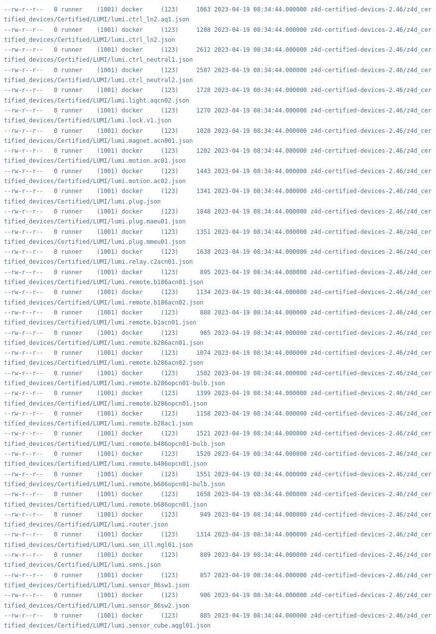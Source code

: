 ```diff
--rw-r--r--   0 runner    (1001) docker     (123)     1063 2023-04-19 08:34:44.000000 z4d-certified-devices-2.46/z4d_certified_devices/Certified/LUMI/lumi.ctrl_ln2.aq1.json
--rw-r--r--   0 runner    (1001) docker     (123)     1208 2023-04-19 08:34:44.000000 z4d-certified-devices-2.46/z4d_certified_devices/Certified/LUMI/lumi.ctrl_ln2.json
--rw-r--r--   0 runner    (1001) docker     (123)     2612 2023-04-19 08:34:44.000000 z4d-certified-devices-2.46/z4d_certified_devices/Certified/LUMI/lumi.ctrl_neutral1.json
--rw-r--r--   0 runner    (1001) docker     (123)     2507 2023-04-19 08:34:44.000000 z4d-certified-devices-2.46/z4d_certified_devices/Certified/LUMI/lumi.ctrl_neutral2.json
--rw-r--r--   0 runner    (1001) docker     (123)     1728 2023-04-19 08:34:44.000000 z4d-certified-devices-2.46/z4d_certified_devices/Certified/LUMI/lumi.light.aqcn02.json
--rw-r--r--   0 runner    (1001) docker     (123)     1270 2023-04-19 08:34:44.000000 z4d-certified-devices-2.46/z4d_certified_devices/Certified/LUMI/lumi.lock.v1.json
--rw-r--r--   0 runner    (1001) docker     (123)     1028 2023-04-19 08:34:44.000000 z4d-certified-devices-2.46/z4d_certified_devices/Certified/LUMI/lumi.magnet.acn001.json
--rw-r--r--   0 runner    (1001) docker     (123)     1202 2023-04-19 08:34:44.000000 z4d-certified-devices-2.46/z4d_certified_devices/Certified/LUMI/lumi.motion.ac01.json
--rw-r--r--   0 runner    (1001) docker     (123)     1443 2023-04-19 08:34:44.000000 z4d-certified-devices-2.46/z4d_certified_devices/Certified/LUMI/lumi.motion.ac02.json
--rw-r--r--   0 runner    (1001) docker     (123)     1341 2023-04-19 08:34:44.000000 z4d-certified-devices-2.46/z4d_certified_devices/Certified/LUMI/lumi.plug.json
--rw-r--r--   0 runner    (1001) docker     (123)     1848 2023-04-19 08:34:44.000000 z4d-certified-devices-2.46/z4d_certified_devices/Certified/LUMI/lumi.plug.maeu01.json
--rw-r--r--   0 runner    (1001) docker     (123)     1351 2023-04-19 08:34:44.000000 z4d-certified-devices-2.46/z4d_certified_devices/Certified/LUMI/lumi.plug.mmeu01.json
--rw-r--r--   0 runner    (1001) docker     (123)     1638 2023-04-19 08:34:44.000000 z4d-certified-devices-2.46/z4d_certified_devices/Certified/LUMI/lumi.relay.c2acn01.json
--rw-r--r--   0 runner    (1001) docker     (123)      895 2023-04-19 08:34:44.000000 z4d-certified-devices-2.46/z4d_certified_devices/Certified/LUMI/lumi.remote.b186acn01.json
--rw-r--r--   0 runner    (1001) docker     (123)     1134 2023-04-19 08:34:44.000000 z4d-certified-devices-2.46/z4d_certified_devices/Certified/LUMI/lumi.remote.b186acn02.json
--rw-r--r--   0 runner    (1001) docker     (123)      888 2023-04-19 08:34:44.000000 z4d-certified-devices-2.46/z4d_certified_devices/Certified/LUMI/lumi.remote.b1acn01.json
--rw-r--r--   0 runner    (1001) docker     (123)      965 2023-04-19 08:34:44.000000 z4d-certified-devices-2.46/z4d_certified_devices/Certified/LUMI/lumi.remote.b286acn01.json
--rw-r--r--   0 runner    (1001) docker     (123)     1074 2023-04-19 08:34:44.000000 z4d-certified-devices-2.46/z4d_certified_devices/Certified/LUMI/lumi.remote.b286acn02.json
--rw-r--r--   0 runner    (1001) docker     (123)     1502 2023-04-19 08:34:44.000000 z4d-certified-devices-2.46/z4d_certified_devices/Certified/LUMI/lumi.remote.b286opcn01-bulb.json
--rw-r--r--   0 runner    (1001) docker     (123)     1399 2023-04-19 08:34:44.000000 z4d-certified-devices-2.46/z4d_certified_devices/Certified/LUMI/lumi.remote.b286opcn01.json
--rw-r--r--   0 runner    (1001) docker     (123)     1158 2023-04-19 08:34:44.000000 z4d-certified-devices-2.46/z4d_certified_devices/Certified/LUMI/lumi.remote.b28ac1.json
--rw-r--r--   0 runner    (1001) docker     (123)     1521 2023-04-19 08:34:44.000000 z4d-certified-devices-2.46/z4d_certified_devices/Certified/LUMI/lumi.remote.b486opcn01-bulb.json
--rw-r--r--   0 runner    (1001) docker     (123)     1520 2023-04-19 08:34:44.000000 z4d-certified-devices-2.46/z4d_certified_devices/Certified/LUMI/lumi.remote.b486opcn01.json
--rw-r--r--   0 runner    (1001) docker     (123)     1551 2023-04-19 08:34:44.000000 z4d-certified-devices-2.46/z4d_certified_devices/Certified/LUMI/lumi.remote.b686opcn01-bulb.json
--rw-r--r--   0 runner    (1001) docker     (123)     1658 2023-04-19 08:34:44.000000 z4d-certified-devices-2.46/z4d_certified_devices/Certified/LUMI/lumi.remote.b686opcn01.json
--rw-r--r--   0 runner    (1001) docker     (123)      949 2023-04-19 08:34:44.000000 z4d-certified-devices-2.46/z4d_certified_devices/Certified/LUMI/lumi.router.json
--rw-r--r--   0 runner    (1001) docker     (123)     1314 2023-04-19 08:34:44.000000 z4d-certified-devices-2.46/z4d_certified_devices/Certified/LUMI/lumi.sen_ill.mgl01.json
--rw-r--r--   0 runner    (1001) docker     (123)      889 2023-04-19 08:34:44.000000 z4d-certified-devices-2.46/z4d_certified_devices/Certified/LUMI/lumi.sens.json
--rw-r--r--   0 runner    (1001) docker     (123)      857 2023-04-19 08:34:44.000000 z4d-certified-devices-2.46/z4d_certified_devices/Certified/LUMI/lumi.sensor_86sw1.json
--rw-r--r--   0 runner    (1001) docker     (123)      906 2023-04-19 08:34:44.000000 z4d-certified-devices-2.46/z4d_certified_devices/Certified/LUMI/lumi.sensor_86sw2.json
--rw-r--r--   0 runner    (1001) docker     (123)      885 2023-04-19 08:34:44.000000 z4d-certified-devices-2.46/z4d_certified_devices/Certified/LUMI/lumi.sensor_cube.aqgl01.json
```